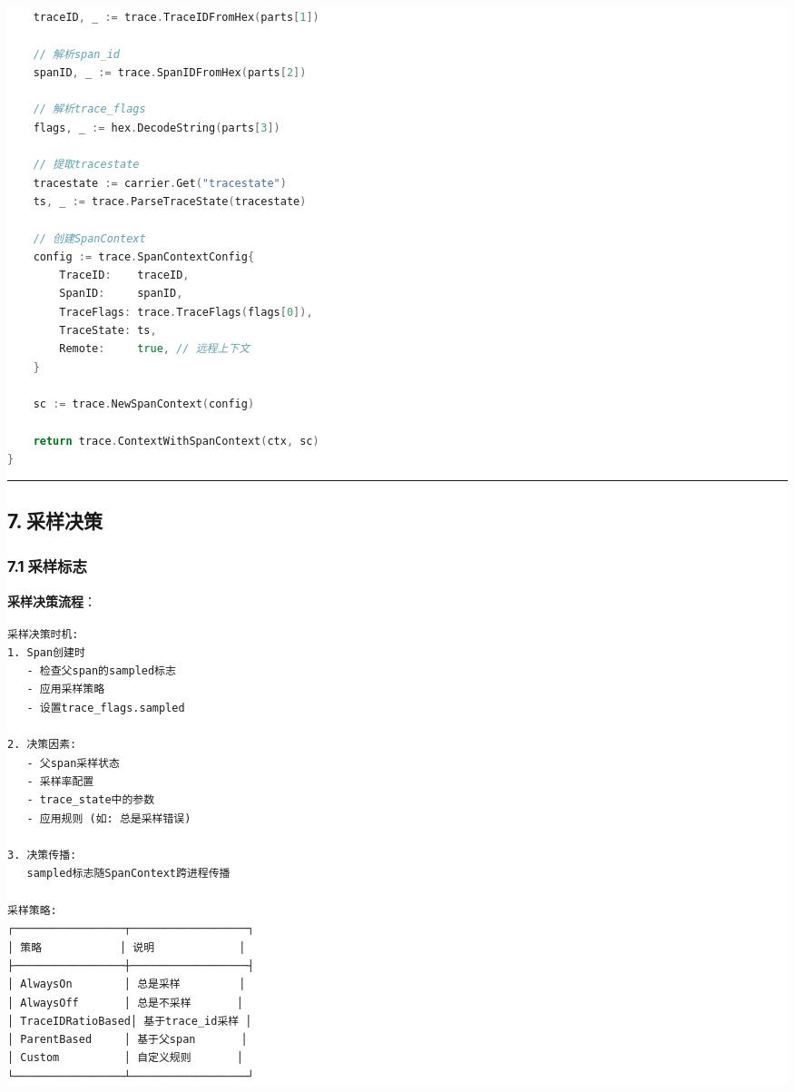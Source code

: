 ```go
    traceID, _ := trace.TraceIDFromHex(parts[1])
    
    // 解析span_id
    spanID, _ := trace.SpanIDFromHex(parts[2])
    
    // 解析trace_flags
    flags, _ := hex.DecodeString(parts[3])
    
    // 提取tracestate
    tracestate := carrier.Get("tracestate")
    ts, _ := trace.ParseTraceState(tracestate)
    
    // 创建SpanContext
    config := trace.SpanContextConfig{
        TraceID:    traceID,
        SpanID:     spanID,
        TraceFlags: trace.TraceFlags(flags[0]),
        TraceState: ts,
        Remote:     true, // 远程上下文
    }
    
    sc := trace.NewSpanContext(config)
    
    return trace.ContextWithSpanContext(ctx, sc)
}
```

---

## 7. 采样决策

### 7.1 采样标志

**采样决策流程**：

```text
采样决策时机:
1. Span创建时
   - 检查父span的sampled标志
   - 应用采样策略
   - 设置trace_flags.sampled

2. 决策因素:
   - 父span采样状态
   - 采样率配置
   - trace_state中的参数
   - 应用规则 (如: 总是采样错误)

3. 决策传播:
   sampled标志随SpanContext跨进程传播

采样策略:
┌─────────────────┬──────────────────┐
│ 策略            │ 说明             │
├─────────────────┼──────────────────┤
│ AlwaysOn        │ 总是采样         │
│ AlwaysOff       │ 总是不采样       │
│ TraceIDRatioBased│ 基于trace_id采样 │
│ ParentBased     │ 基于父span       │
│ Custom          │ 自定义规则       │
└─────────────────┴──────────────────┘
```

